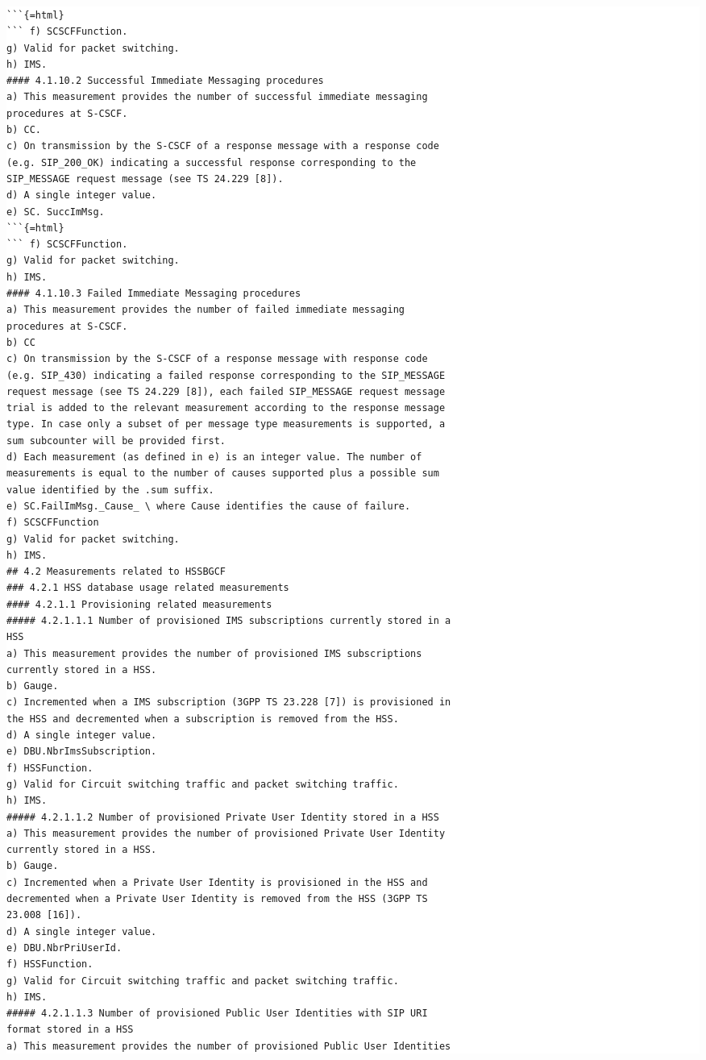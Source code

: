 ```{=html}
```{=html}
``` f) SCSCFFunction.
g) Valid for packet switching.
h) IMS.
#### 4.1.10.2 Successful Immediate Messaging procedures
a) This measurement provides the number of successful immediate messaging
procedures at S-CSCF.
b) CC.
c) On transmission by the S-CSCF of a response message with a response code
(e.g. SIP_200_OK) indicating a successful response corresponding to the
SIP_MESSAGE request message (see TS 24.229 [8]).
d) A single integer value.
e) SC. SuccImMsg.
```{=html}
``` f) SCSCFFunction.
g) Valid for packet switching.
h) IMS.
#### 4.1.10.3 Failed Immediate Messaging procedures
a) This measurement provides the number of failed immediate messaging
procedures at S-CSCF.
b) CC
c) On transmission by the S-CSCF of a response message with response code
(e.g. SIP_430) indicating a failed response corresponding to the SIP_MESSAGE
request message (see TS 24.229 [8]), each failed SIP_MESSAGE request message
trial is added to the relevant measurement according to the response message
type. In case only a subset of per message type measurements is supported, a
sum subcounter will be provided first.
d) Each measurement (as defined in e) is an integer value. The number of
measurements is equal to the number of causes supported plus a possible sum
value identified by the .sum suffix.
e) SC.FailImMsg._Cause_ \ where Cause identifies the cause of failure.
f) SCSCFFunction
g) Valid for packet switching.
h) IMS.
## 4.2 Measurements related to HSSBGCF
### 4.2.1 HSS database usage related measurements
#### 4.2.1.1 Provisioning related measurements
##### 4.2.1.1.1 Number of provisioned IMS subscriptions currently stored in a
HSS
a) This measurement provides the number of provisioned IMS subscriptions
currently stored in a HSS.
b) Gauge.
c) Incremented when a IMS subscription (3GPP TS 23.228 [7]) is provisioned in
the HSS and decremented when a subscription is removed from the HSS.
d) A single integer value.
e) DBU.NbrImsSubscription.
f) HSSFunction.
g) Valid for Circuit switching traffic and packet switching traffic.
h) IMS.
##### 4.2.1.1.2 Number of provisioned Private User Identity stored in a HSS
a) This measurement provides the number of provisioned Private User Identity
currently stored in a HSS.
b) Gauge.
c) Incremented when a Private User Identity is provisioned in the HSS and
decremented when a Private User Identity is removed from the HSS (3GPP TS
23.008 [16]).
d) A single integer value.
e) DBU.NbrPriUserId.
f) HSSFunction.
g) Valid for Circuit switching traffic and packet switching traffic.
h) IMS.
##### 4.2.1.1.3 Number of provisioned Public User Identities with SIP URI
format stored in a HSS
a) This measurement provides the number of provisioned Public User Identities
```